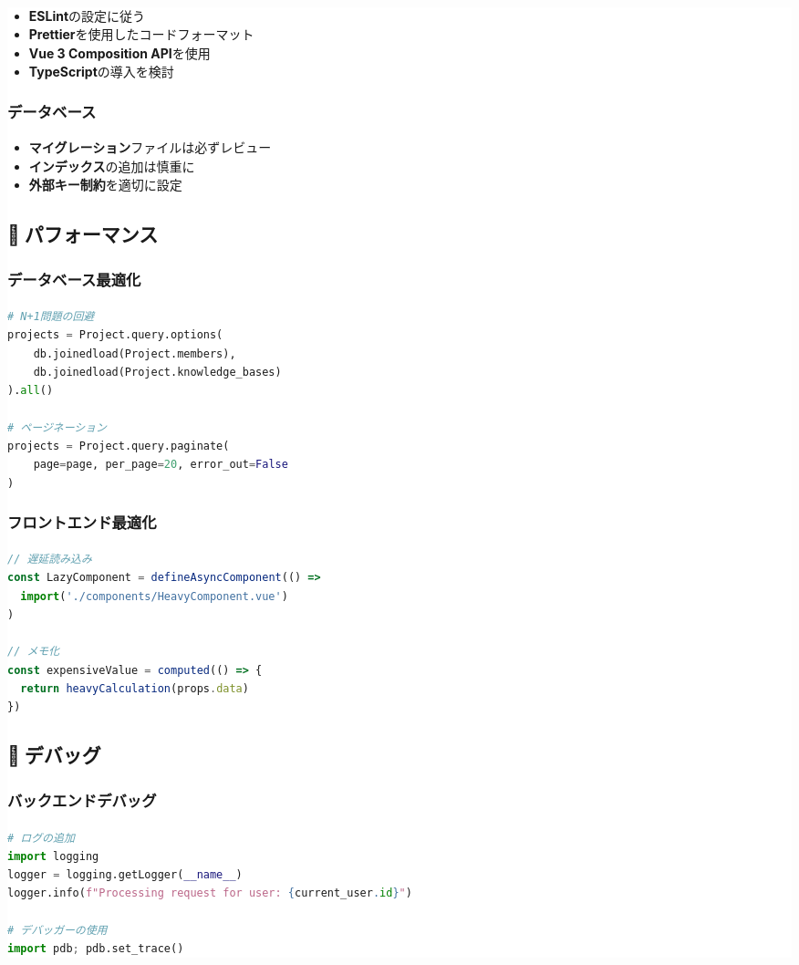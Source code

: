 - **ESLint**の設定に従う
- **Prettier**を使用したコードフォーマット
- **Vue 3 Composition API**を使用
- **TypeScript**の導入を検討

### データベース

- **マイグレーション**ファイルは必ずレビュー
- **インデックス**の追加は慎重に
- **外部キー制約**を適切に設定

## 🎯 パフォーマンス

### データベース最適化

```python
# N+1問題の回避
projects = Project.query.options(
    db.joinedload(Project.members),
    db.joinedload(Project.knowledge_bases)
).all()

# ページネーション
projects = Project.query.paginate(
    page=page, per_page=20, error_out=False
)
```

### フロントエンド最適化

```javascript
// 遅延読み込み
const LazyComponent = defineAsyncComponent(() =>
  import('./components/HeavyComponent.vue')
)

// メモ化
const expensiveValue = computed(() => {
  return heavyCalculation(props.data)
})
```

## 🐛 デバッグ

### バックエンドデバッグ

```python
# ログの追加
import logging
logger = logging.getLogger(__name__)
logger.info(f"Processing request for user: {current_user.id}")

# デバッガーの使用
import pdb; pdb.set_trace()
```
